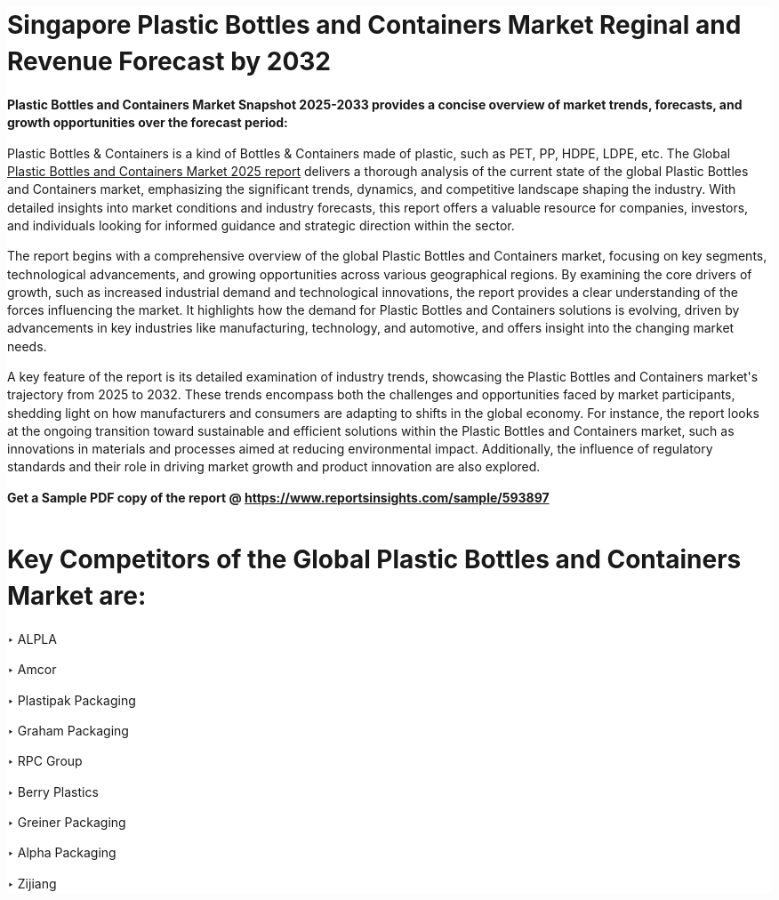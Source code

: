 # Singapore Plastic Bottles and Containers Market Reginal and Revenue Forecast by 2032

<strong>Plastic Bottles and Containers Market Snapshot 2025-2033 provides a concise overview of market trends, forecasts, and growth opportunities over the forecast period:</strong>

Plastic Bottles & Containers is a kind of Bottles & Containers made of plastic, such as PET, PP, HDPE, LDPE, etc. The Global <a href=https://www.reportsinsights.com/sample/593897>Plastic Bottles and Containers Market 2025 report</a> delivers a thorough analysis of the current state of the global Plastic Bottles and Containers market, emphasizing the significant trends, dynamics, and competitive landscape shaping the industry. With detailed insights into market conditions and industry forecasts, this report offers a valuable resource for companies, investors, and individuals looking for informed guidance and strategic direction within the sector.

The report begins with a comprehensive overview of the global Plastic Bottles and Containers market, focusing on key segments, technological advancements, and growing opportunities across various geographical regions. By examining the core drivers of growth, such as increased industrial demand and technological innovations, the report provides a clear understanding of the forces influencing the market. It highlights how the demand for Plastic Bottles and Containers solutions is evolving, driven by advancements in key industries like manufacturing, technology, and automotive, and offers insight into the changing market needs.

A key feature of the report is its detailed examination of industry trends, showcasing the Plastic Bottles and Containers market's trajectory from 2025 to 2032. These trends encompass both the challenges and opportunities faced by market participants, shedding light on how manufacturers and consumers are adapting to shifts in the global economy. For instance, the report looks at the ongoing transition toward sustainable and efficient solutions within the Plastic Bottles and Containers market, such as innovations in materials and processes aimed at reducing environmental impact. Additionally, the influence of regulatory standards and their role in driving market growth and product innovation are also explored.

<strong>Get a Sample PDF copy of the report @ <a href=https://www.reportsinsights.com/sample/593897>https://www.reportsinsights.com/sample/593897</a></strong>

# <strong>Key Competitors of the Global Plastic Bottles and Containers Market are:</strong>

‣ ALPLA

‣ Amcor

‣ Plastipak Packaging

‣ Graham Packaging

‣ RPC Group

‣ Berry Plastics

‣ Greiner Packaging

‣ Alpha Packaging

‣ Zijiang
